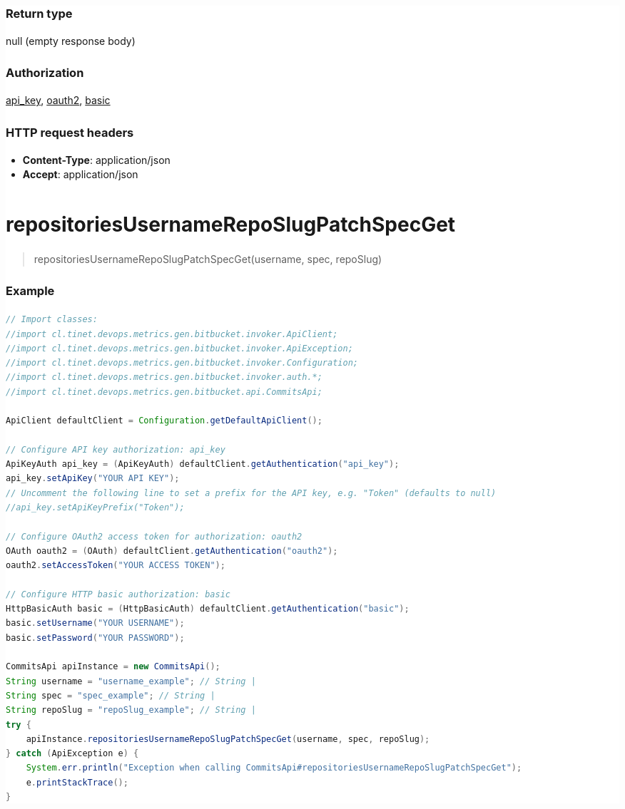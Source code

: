 ### Return type

null (empty response body)

### Authorization

[api_key](../README.md#api_key), [oauth2](../README.md#oauth2), [basic](../README.md#basic)

### HTTP request headers

 - **Content-Type**: application/json
 - **Accept**: application/json

<a name="repositoriesUsernameRepoSlugPatchSpecGet"></a>
# **repositoriesUsernameRepoSlugPatchSpecGet**
> repositoriesUsernameRepoSlugPatchSpecGet(username, spec, repoSlug)





### Example
```java
// Import classes:
//import cl.tinet.devops.metrics.gen.bitbucket.invoker.ApiClient;
//import cl.tinet.devops.metrics.gen.bitbucket.invoker.ApiException;
//import cl.tinet.devops.metrics.gen.bitbucket.invoker.Configuration;
//import cl.tinet.devops.metrics.gen.bitbucket.invoker.auth.*;
//import cl.tinet.devops.metrics.gen.bitbucket.api.CommitsApi;

ApiClient defaultClient = Configuration.getDefaultApiClient();

// Configure API key authorization: api_key
ApiKeyAuth api_key = (ApiKeyAuth) defaultClient.getAuthentication("api_key");
api_key.setApiKey("YOUR API KEY");
// Uncomment the following line to set a prefix for the API key, e.g. "Token" (defaults to null)
//api_key.setApiKeyPrefix("Token");

// Configure OAuth2 access token for authorization: oauth2
OAuth oauth2 = (OAuth) defaultClient.getAuthentication("oauth2");
oauth2.setAccessToken("YOUR ACCESS TOKEN");

// Configure HTTP basic authorization: basic
HttpBasicAuth basic = (HttpBasicAuth) defaultClient.getAuthentication("basic");
basic.setUsername("YOUR USERNAME");
basic.setPassword("YOUR PASSWORD");

CommitsApi apiInstance = new CommitsApi();
String username = "username_example"; // String | 
String spec = "spec_example"; // String | 
String repoSlug = "repoSlug_example"; // String | 
try {
    apiInstance.repositoriesUsernameRepoSlugPatchSpecGet(username, spec, repoSlug);
} catch (ApiException e) {
    System.err.println("Exception when calling CommitsApi#repositoriesUsernameRepoSlugPatchSpecGet");
    e.printStackTrace();
}
```
